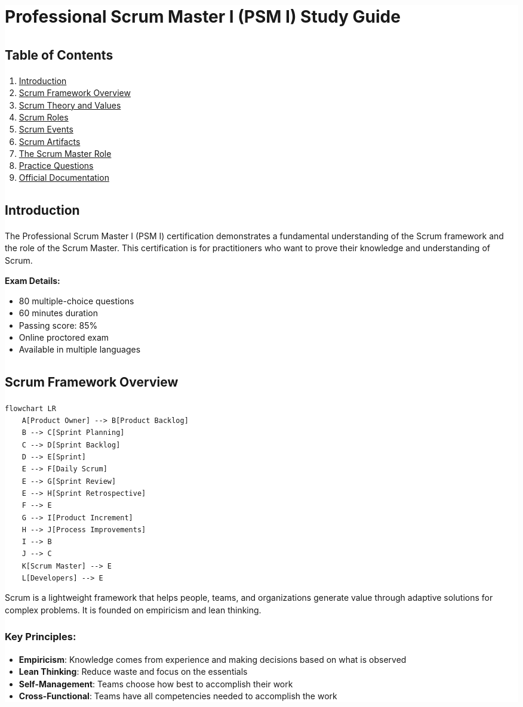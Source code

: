 # Professional Scrum Master I (PSM I) Study Guide

## Table of Contents
1. [Introduction](#introduction)
2. [Scrum Framework Overview](#scrum-framework-overview)
3. [Scrum Theory and Values](#scrum-theory-and-values)
4. [Scrum Roles](#scrum-roles)
5. [Scrum Events](#scrum-events)
6. [Scrum Artifacts](#scrum-artifacts)
7. [The Scrum Master Role](#the-scrum-master-role)
8. [Practice Questions](#practice-questions)
9. [Official Documentation](#official-documentation)

## Introduction

The Professional Scrum Master I (PSM I) certification demonstrates a fundamental understanding of the Scrum framework and the role of the Scrum Master. This certification is for practitioners who want to prove their knowledge and understanding of Scrum.

**Exam Details:**
- 80 multiple-choice questions
- 60 minutes duration
- Passing score: 85%
- Online proctored exam
- Available in multiple languages

## Scrum Framework Overview

```mermaid
flowchart LR
    A[Product Owner] --> B[Product Backlog]
    B --> C[Sprint Planning]
    C --> D[Sprint Backlog]
    D --> E[Sprint]
    E --> F[Daily Scrum]
    E --> G[Sprint Review]
    E --> H[Sprint Retrospective]
    F --> E
    G --> I[Product Increment]
    H --> J[Process Improvements]
    I --> B
    J --> C
    K[Scrum Master] --> E
    L[Developers] --> E
```

Scrum is a lightweight framework that helps people, teams, and organizations generate value through adaptive solutions for complex problems. It is founded on empiricism and lean thinking.

### Key Principles:
- **Empiricism**: Knowledge comes from experience and making decisions based on what is observed
- **Lean Thinking**: Reduce waste and focus on the essentials
- **Self-Management**: Teams choose how best to accomplish their work
- **Cross-Functional**: Teams have all competencies needed to accomplish the work
